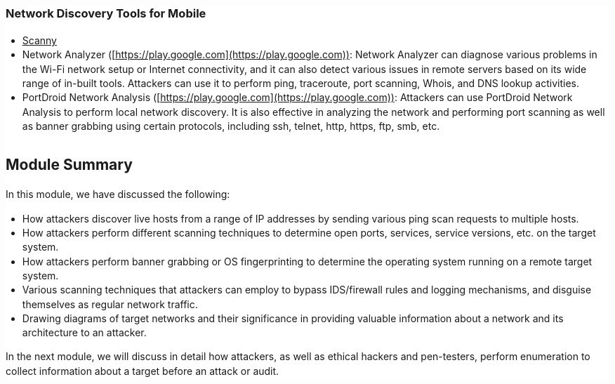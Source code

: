 ### Network Discovery Tools for Mobile

* [Scanny](http://happymagenta.com/scany/index.html)
* Network Analyzer ([https://play.google.com](https://play.google.com)): Network Analyzer can diagnose various problems in the Wi-Fi network setup or Internet connectivity, and it can also detect various issues in remote servers based on its wide range of in-built tools. Attackers can use it to perform ping, traceroute, port scanning, Whois, and DNS lookup activities.
* PortDroid Network Analysis ([https://play.google.com](https://play.google.com)): Attackers can use PortDroid Network Analysis to perform local network discovery. It is also effective in analyzing the network and performing port scanning as well as banner grabbing using certain protocols, including ssh, telnet, http, https, ftp, smb, etc.

## Module Summary

In this module, we have discussed the following:

* How attackers discover live hosts from a range of IP addresses by sending various ping scan requests to multiple hosts.
* How attackers perform different scanning techniques to determine open ports, services, service versions, etc. on the target system.
* How attackers perform banner grabbing or OS fingerprinting to determine the operating system running on a remote target system.
* Various scanning techniques that attackers can employ to bypass IDS/firewall rules and logging mechanisms, and disguise themselves as regular network traffic.
* Drawing diagrams of target networks and their significance in providing valuable information about a network and its architecture to an attacker.

In the next module, we will discuss in detail how attackers, as well as ethical hackers and pen-testers, perform enumeration to collect information about a target before an attack or audit.
